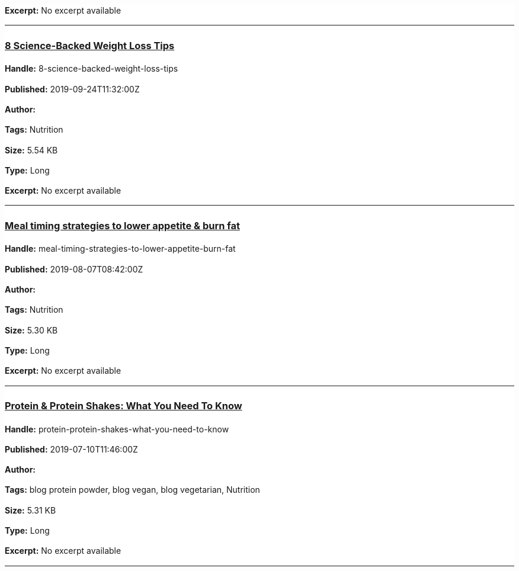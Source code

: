 **Excerpt:** No excerpt available

---

### [8 Science-Backed Weight Loss Tips](./8-science-backed-weight-loss-tips.md)

**Handle:** 8-science-backed-weight-loss-tips

**Published:** 2019-09-24T11:32:00Z

**Author:**  

**Tags:** Nutrition

**Size:** 5.54 KB

**Type:** Long

**Excerpt:** No excerpt available

---

### [Meal timing strategies to lower appetite & burn fat](./meal-timing-strategies-to-lower-appetite-burn-fat.md)

**Handle:** meal-timing-strategies-to-lower-appetite-burn-fat

**Published:** 2019-08-07T08:42:00Z

**Author:**  

**Tags:** Nutrition

**Size:** 5.30 KB

**Type:** Long

**Excerpt:** No excerpt available

---

### [Protein & Protein Shakes: What You Need To Know](./protein-protein-shakes-what-you-need-to-know.md)

**Handle:** protein-protein-shakes-what-you-need-to-know

**Published:** 2019-07-10T11:46:00Z

**Author:**  

**Tags:** blog protein powder, blog vegan, blog vegetarian, Nutrition

**Size:** 5.31 KB

**Type:** Long

**Excerpt:** No excerpt available

---
